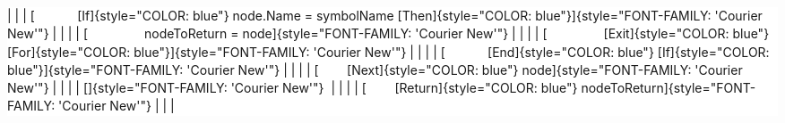 |                                                                                                                                                                                                                                                                                                                                                                                                        |
| [            [If]{style="COLOR: blue"} node.Name = symbolName [Then]{style="COLOR: blue"}]{style="FONT-FAMILY: 'Courier New'"}                                                                                                                                                                                                                                                                         |
|                                                                                                                                                                                                                                                                                                                                                                                                        |
| [                nodeToReturn = node]{style="FONT-FAMILY: 'Courier New'"}                                                                                                                                                                                                                                                                                                                              |
|                                                                                                                                                                                                                                                                                                                                                                                                        |
| [                [Exit]{style="COLOR: blue"} [For]{style="COLOR: blue"}]{style="FONT-FAMILY: 'Courier New'"}                                                                                                                                                                                                                                                                                           |
|                                                                                                                                                                                                                                                                                                                                                                                                        |
| [            [End]{style="COLOR: blue"} [If]{style="COLOR: blue"}]{style="FONT-FAMILY: 'Courier New'"}                                                                                                                                                                                                                                                                                                 |
|                                                                                                                                                                                                                                                                                                                                                                                                        |
| [        [Next]{style="COLOR: blue"} node]{style="FONT-FAMILY: 'Courier New'"}                                                                                                                                                                                                                                                                                                                         |
|                                                                                                                                                                                                                                                                                                                                                                                                        |
| []{style="FONT-FAMILY: 'Courier New'"}                                                                                                                                                                                                                                                                                                                                                                 |
|                                                                                                                                                                                                                                                                                                                                                                                                        |
| [        [Return]{style="COLOR: blue"} nodeToReturn]{style="FONT-FAMILY: 'Courier New'"}                                                                                                                                                                                                                                                                                                               |
|                                                                                                                                                                                                                                                                                                                                                                                                        |